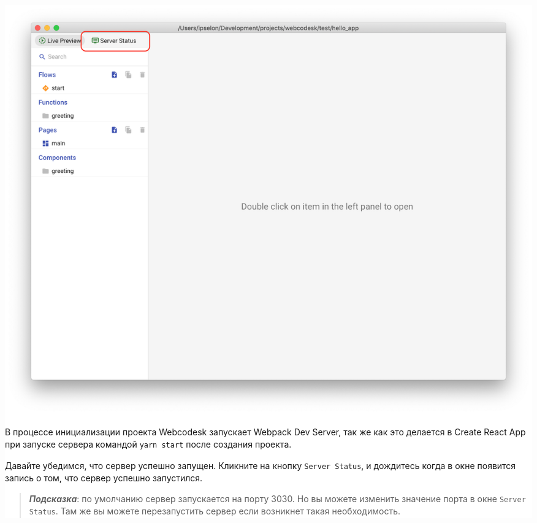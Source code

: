 <img src="./img/pic3.png?raw=true" />

В процессе инициализации проекта Webcodesk запускает Webpack Dev Server, так же как это делается в Create React App при запуске сервера командой `yarn start` после создания проекта.

Давайте убедимся, что сервер успешно запущен. Кликните на кнопку `Server Status`, и дождитесь когда в окне появится запись о том, что сервер успешно запустился.

> ***Подсказка***: по умолчанию сервер запускается на порту 3030. Но вы можете изменить значение порта в окне `Server Status`. Там же вы можете перезапустить сервер если возникнет такая необходимость.
